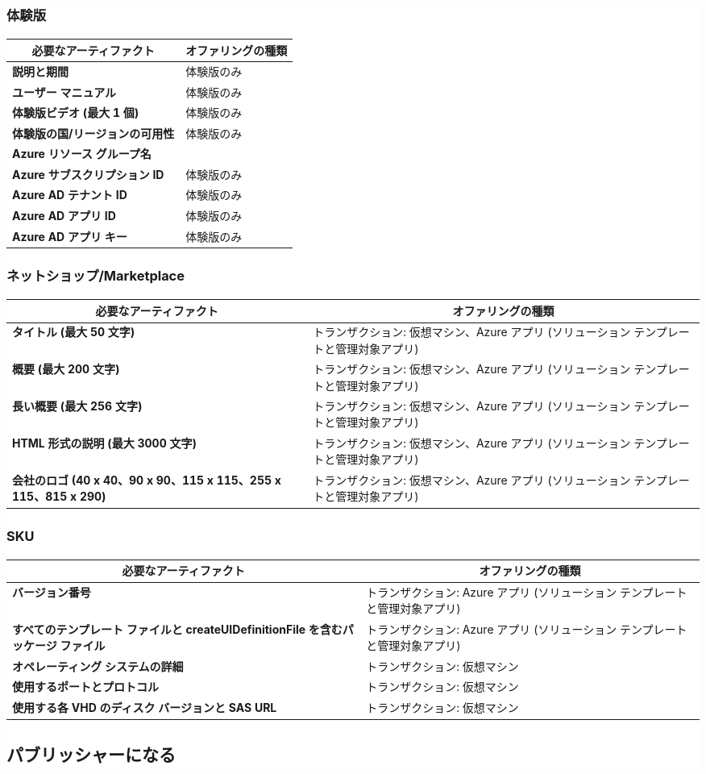 ### <a name="test-drive"></a>体験版


|必要なアーティファクト  |オファリングの種類  |
|---------|---------|
|**説明と期間**     |  体験版のみ       |
|**ユーザー マニュアル**     |   体験版のみ      |
|**体験版ビデオ (最大 1 個)**     |  体験版のみ       |
|**体験版の国/リージョンの可用性**    |   体験版のみ      |
|**Azure リソース グループ名**   |         |
|**Azure サブスクリプション ID**     |  体験版のみ       |
|**Azure AD テナント ID**   |    体験版のみ     |
|**Azure AD アプリ ID**  |  体験版のみ       |
|**Azure AD アプリ キー**     |   体験版のみ      |

### <a name="storefrontmarketplace"></a>ネットショップ/Marketplace


|必要なアーティファクト  |オファリングの種類  |
|---------|---------|
|**タイトル (最大 50 文字)**    |  トランザクション: 仮想マシン、Azure アプリ (ソリューション テンプレートと管理対象アプリ)       |
|**概要 (最大 200 文字)**    |  トランザクション: 仮想マシン、Azure アプリ (ソリューション テンプレートと管理対象アプリ)       |
|**長い概要 (最大 256 文字)**     |   トランザクション: 仮想マシン、Azure アプリ (ソリューション テンプレートと管理対象アプリ)      |
|**HTML 形式の説明 (最大 3000 文字)**    |  トランザクション: 仮想マシン、Azure アプリ (ソリューション テンプレートと管理対象アプリ)       |
|**会社のロゴ (40 x 40、90 x 90、115 x 115、255 x 115、815 x 290)**    |  トランザクション: 仮想マシン、Azure アプリ (ソリューション テンプレートと管理対象アプリ)       |

### <a name="sku"></a>SKU


|必要なアーティファクト  |オファリングの種類  |
|---------|---------|
|**バージョン番号**     |    トランザクション: Azure アプリ (ソリューション テンプレートと管理対象アプリ)     |
|**すべてのテンプレート ファイルと createUIDefinitionFile を含むパッケージ ファイル**   |トランザクション: Azure アプリ (ソリューション テンプレートと管理対象アプリ)         |
|**オペレーティング システムの詳細**    |   トランザクション: 仮想マシン      |
|**使用するポートとプロトコル**    |  トランザクション: 仮想マシン       |
|**使用する各 VHD のディスク バージョンと SAS URL**   |  トランザクション: 仮想マシン       |

## <a name="become-a-publisher"></a>パブリッシャーになる
